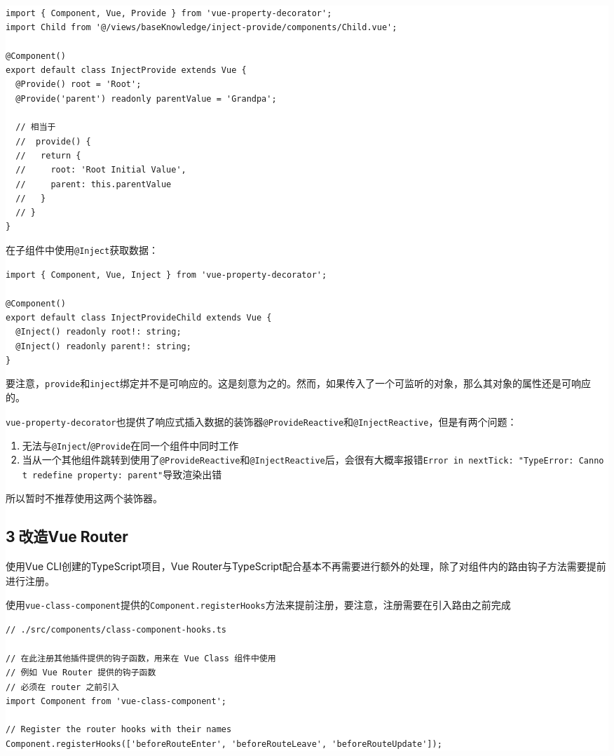 ```JS
import { Component, Vue, Provide } from 'vue-property-decorator';
import Child from '@/views/baseKnowledge/inject-provide/components/Child.vue';

@Component()
export default class InjectProvide extends Vue {
  @Provide() root = 'Root';
  @Provide('parent') readonly parentValue = 'Grandpa';

  // 相当于
  //  provide() {
  //   return {
  //     root: 'Root Initial Value',
  //     parent: this.parentValue
  //   }
  // }
}
```

在子组件中使用`@Inject`获取数据：

```JS
import { Component, Vue, Inject } from 'vue-property-decorator';

@Component()
export default class InjectProvideChild extends Vue {
  @Inject() readonly root!: string;
  @Inject() readonly parent!: string;
}
```

要注意，`provide`和`inject`绑定并不是可响应的。这是刻意为之的。然而，如果传入了一个可监听的对象，那么其对象的属性还是可响应的。

`vue-property-decorator`也提供了响应式插入数据的装饰器`@ProvideReactive`和`@InjectReactive`，但是有两个问题：

1. 无法与`@Inject`/`@Provide`在同一个组件中同时工作
2. 当从一个其他组件跳转到使用了`@ProvideReactive`和`@InjectReactive`后，会很有大概率报错`Error in nextTick: "TypeError: Cannot redefine property: parent"`导致渲染出错

所以暂时不推荐使用这两个装饰器。

## 3 改造Vue Router

使用Vue CLI创建的TypeScript项目，Vue Router与TypeScript配合基本不再需要进行额外的处理，除了对组件内的路由钩子方法需要提前进行注册。

使用`vue-class-component`提供的`Component.registerHooks`方法来提前注册，要注意，注册需要在引入路由之前完成

```JS
// ./src/components/class-component-hooks.ts

// 在此注册其他插件提供的钩子函数，用来在 Vue Class 组件中使用
// 例如 Vue Router 提供的钩子函数
// 必须在 router 之前引入
import Component from 'vue-class-component';

// Register the router hooks with their names
Component.registerHooks(['beforeRouteEnter', 'beforeRouteLeave', 'beforeRouteUpdate']);
```
